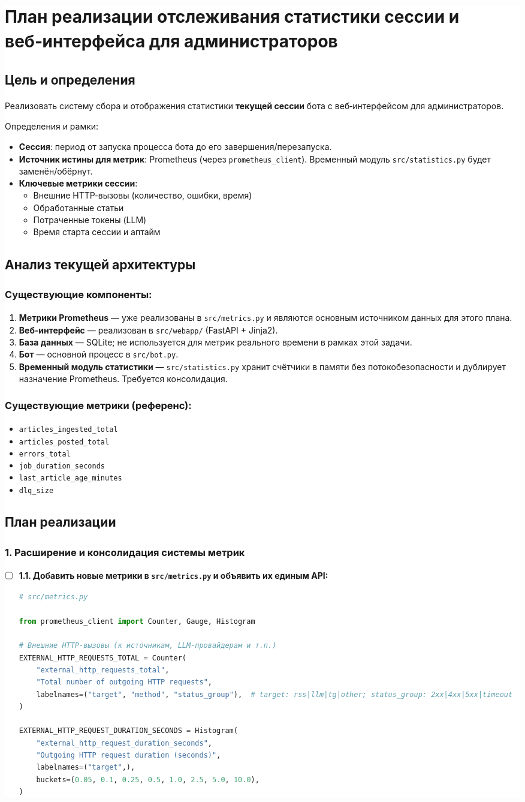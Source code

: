 # План реализации отслеживания статистики сессии и веб‑интерфейса для администраторов

## Цель и определения
Реализовать систему сбора и отображения статистики **текущей сессии** бота с веб‑интерфейсом для администраторов.

Определения и рамки:
- **Сессия**: период от запуска процесса бота до его завершения/перезапуска.
- **Источник истины для метрик**: Prometheus (через `prometheus_client`). Временный модуль `src/statistics.py` будет заменён/обёрнут.
- **Ключевые метрики сессии**:
  - Внешние HTTP‑вызовы (количество, ошибки, время)
  - Обработанные статьи
  - Потраченные токены (LLM)
  - Время старта сессии и аптайм

## Анализ текущей архитектуры

### Существующие компоненты:
1. **Метрики Prometheus** — уже реализованы в `src/metrics.py` и являются основным источником данных для этого плана.
2. **Веб‑интерфейс** — реализован в `src/webapp/` (FastAPI + Jinja2).
3. **База данных** — SQLite; не используется для метрик реального времени в рамках этой задачи.
4. **Бот** — основной процесс в `src/bot.py`.
5. **Временный модуль статистики** — `src/statistics.py` хранит счётчики в памяти без потокобезопасности и дублирует назначение Prometheus. Требуется консолидация.

### Существующие метрики (референс):
- `articles_ingested_total`
- `articles_posted_total`
- `errors_total`
- `job_duration_seconds`
- `last_article_age_minutes`
- `dlq_size`

## План реализации

### 1. Расширение и консолидация системы метрик

- [ ] **1.1. Добавить новые метрики в `src/metrics.py` и объявить их единым API:**
  ```python
  # src/metrics.py

  from prometheus_client import Counter, Gauge, Histogram
  
  # Внешние HTTP-вызовы (к источникам, LLM-провайдерам и т.п.)
  EXTERNAL_HTTP_REQUESTS_TOTAL = Counter(
      "external_http_requests_total",
      "Total number of outgoing HTTP requests",
      labelnames=("target", "method", "status_group"),  # target: rss|llm|tg|other; status_group: 2xx|4xx|5xx|timeout
  )

  EXTERNAL_HTTP_REQUEST_DURATION_SECONDS = Histogram(
      "external_http_request_duration_seconds",
      "Outgoing HTTP request duration (seconds)",
      labelnames=("target",),
      buckets=(0.05, 0.1, 0.25, 0.5, 1.0, 2.5, 5.0, 10.0),
  )
  ```